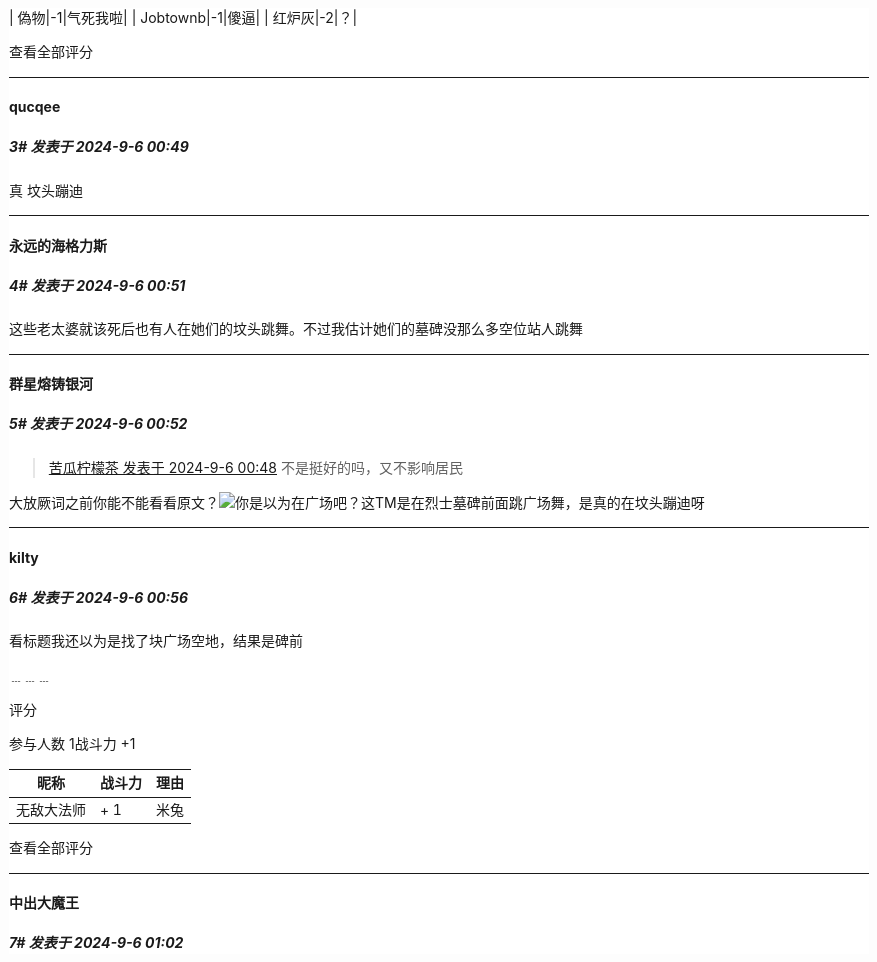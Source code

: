 | 偽物|-1|气死我啦|
| Jobtownb|-1|傻逼|
| 红炉灰|-2|？|

查看全部评分

*****

####  qucqee  
##### 3#       发表于 2024-9-6 00:49

真 坟头蹦迪

*****

####  永远的海格力斯  
##### 4#       发表于 2024-9-6 00:51

这些老太婆就该死后也有人在她们的坟头跳舞。不过我估计她们的墓碑没那么多空位站人跳舞

*****

####  群星熔铸银河  
##### 5#       发表于 2024-9-6 00:52

<blockquote><a href="httphttps://bbs.saraba1st.com/2b/forum.php?mod=redirect&amp;goto=findpost&amp;pid=66125908&amp;ptid=2198215" target="_blank">苦瓜柠檬茶 发表于 2024-9-6 00:48</a>
不是挺好的吗，又不影响居民</blockquote>大放厥词之前你能不能看看原文？<img src="https://static.saraba1st.com/image/smiley/face2017/004.gif">你是以为在广场吧？这TM是在烈士墓碑前面跳广场舞，是真的在坟头蹦迪呀

*****

####  kilty  
##### 6#       发表于 2024-9-6 00:56

看标题我还以为是找了块广场空地，结果是碑前

﹍﹍﹍

评分

 参与人数 1战斗力 +1

|昵称|战斗力|理由|
|----|---|---|
| 无敌大法师| + 1|米兔|

查看全部评分

*****

####  中出大魔王  
##### 7#       发表于 2024-9-6 01:02
